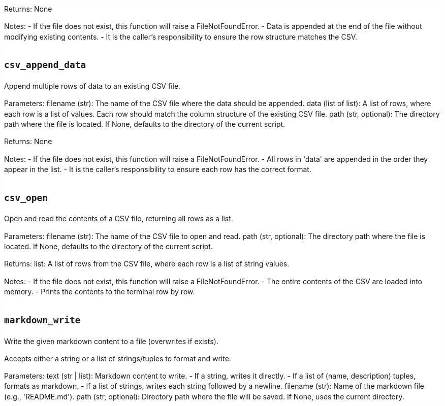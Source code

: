 Returns:
    None

Notes:
    - If the file does not exist, this function will raise a FileNotFoundError.
    - Data is appended at the end of the file without modifying existing contents.
    - It is the caller’s responsibility to ensure the row structure matches the CSV.

## `csv_append_data`

Append multiple rows of data to an existing CSV file.

Parameters:
    filename (str): The name of the CSV file where the data should be appended.
    data (list of list): A list of rows, where each row is a list of values.
        Each row should match the column structure of the existing CSV file.
    path (str, optional): The directory path where the file is located.
        If None, defaults to the directory of the current script.

Returns:
    None

Notes:
    - If the file does not exist, this function will raise a FileNotFoundError.
    - All rows in 'data' are appended in the order they appear in the list.
    - It is the caller’s responsibility to ensure each row has the correct format.

## `csv_open`

Open and read the contents of a CSV file, returning all rows as a list.

Parameters:
    filename (str): The name of the CSV file to open and read.
    path (str, optional): The directory path where the file is located.
        If None, defaults to the directory of the current script.

Returns:
    list: A list of rows from the CSV file, where each row is a list of string values.

Notes:
    - If the file does not exist, this function will raise a FileNotFoundError.
    - The entire contents of the CSV are loaded into memory.
    - Prints the contents to the terminal row by row.

## `markdown_write`

Write the given markdown content to a file (overwrites if exists).

Accepts either a string or a list of strings/tuples to format and write.

Parameters:
    text (str | list): Markdown content to write.
        - If a string, writes it directly.
        - If a list of (name, description) tuples, formats as markdown.
        - If a list of strings, writes each string followed by a newline.
    filename (str): Name of the markdown file (e.g., 'README.md').
    path (str, optional): Directory path where the file will be saved.
        If None, uses the current directory.

